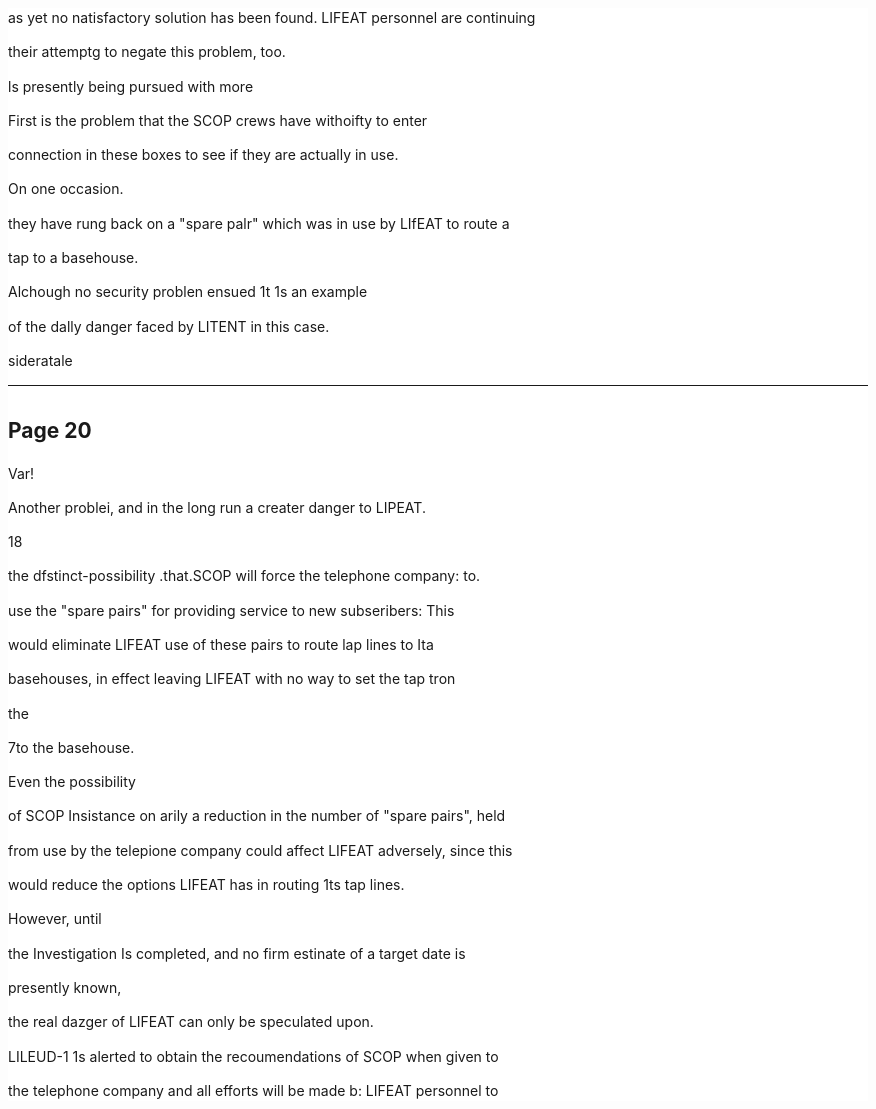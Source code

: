 as yet no natisfactory solution has been found. LIFEAT personnel are continuing

their attemptg to negate this problem, too.

ls presently being pursued with more

First is the problem that the SCOP crews have withoifty to enter

connection in these boxes to see if they are actually in use.

On one occasion.

they have rung back on a "spare palr" which was in use by LIfEAT to route a

tap to a basehouse.

Alchough no security problen ensued 1t 1s an example

of the dally danger faced by LITENT in this case.

sideratale

---

## Page 20

Var!

Another problei, and in the long run a creater danger to LIPEAT.

18

the dfstinct-possibility .that.SCOP will force the telephone company: to.

use the "spare pairs" for providing service to new subseribers: This

would eliminate LIFEAT use of these pairs to route lap lines to Ita

basehouses, in effect leaving LIFEAT with no way to set the tap tron

the

7to the basehouse.

Even the possibility

of SCOP Insistance on arily a reduction in the number of "spare pairs", held

from use by the telepione company could affect LIFEAT adversely, since this

would reduce the options LIFEAT has in routing 1ts tap lines.

However, until

the Investigation Is completed, and no firm estinate of a target date is

presently known,

the real dazger of LIFEAT can only be speculated upon.

LILEUD-1 1s alerted to obtain the recoumendations of SCOP when given to

the telephone company and all efforts will be made b: LIFEAT personnel to
